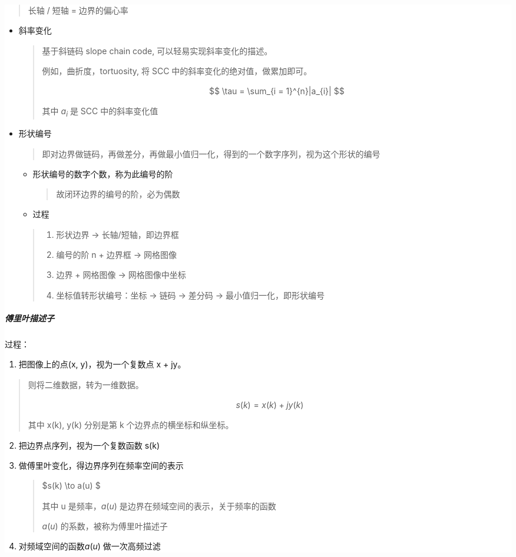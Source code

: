   > 长轴 / 短轴 = 边界的偏心率

- 斜率变化
  
  > 基于斜链码 slope chain code, 可以轻易实现斜率变化的描述。
  > 
  > 例如，曲折度，tortuosity, 将 SCC 中的斜率变化的绝对值，做累加即可。
  > 
  > $$
  > \tau = \sum_{i = 1}^{n}|a_{i}|
  > $$
  > 
  > 其中 $a_{i}$ 是 SCC 中的斜率变化值

- 形状编号
  
  > 即对边界做链码，再做差分，再做最小值归一化，得到的一个数字序列，视为这个形状的编号
  
  - 形状编号的数字个数，称为此编号的阶
    
    > 故闭环边界的编号的阶，必为偶数
  
  - 过程
  
  > 1. 形状边界 $\to$ 长轴/短轴，即边界框
  > 
  > 2. 编号的阶 n + 边界框 $\to$ 网格图像
  > 
  > 3. 边界 + 网格图像 $\to$ 网格图像中坐标
  > 
  > 4. 坐标值转形状编号：坐标 $\to$ 链码 $\to$ 差分码 $\to$ 最小值归一化，即形状编号

##### 傅里叶描述子

过程：

1. 把图像上的点(x, y)，视为一个复数点 x + jy。

> 则将二维数据，转为一维数据。
> 
> $$
> s(k) = x(k) + jy(k)
> $$
> 
> 其中 x(k), y(k) 分别是第 k 个边界点的横坐标和纵坐标。

2. 把边界点序列，视为一个复数函数 s(k)

3. 做傅里叶变化，得边界序列在频率空间的表示
   
   > $s(k) \to a(u) $
   > 
   > 其中 u 是频率，$a(u)$ 是边界在频域空间的表示，关于频率的函数
   > 
   > $a(u)$ 的系数，被称为傅里叶描述子

4. 对频域空间的函数$a(u)$ 做一次高频过滤
   